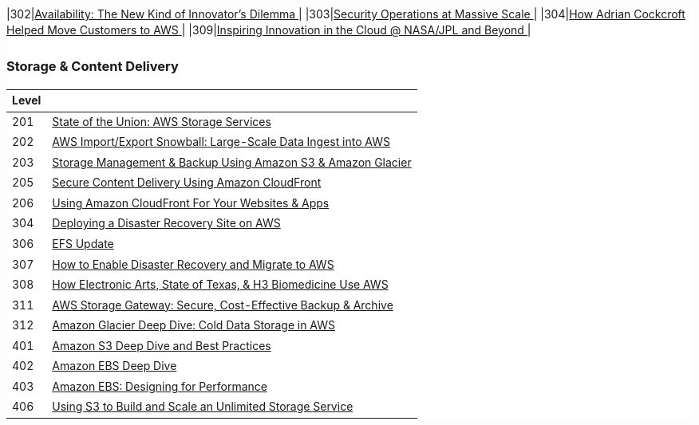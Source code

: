 |302|<a href="https://www.youtube.com/watch?v=fGTsRtjOU3U" target="_blank">Availability: The New Kind of Innovator’s Dilemma </a></a>| 
|303|<a href="https://www.youtube.com/watch?v=t_B3sj2O4Ts" target="_blank">Security Operations at Massive Scale  <i class="fa fa-cc fa-1"></i></a>| 
|304|<a href="https://www.youtube.com/watch?v=LMYYJuh9t70" target="_blank">How Adrian Cockcroft Helped Move Customers to AWS </a></a>| 
|309|<a href="https://www.youtube.com/watch?v=JrTs4tjxIOY" target="_blank">Inspiring Innovation in the Cloud @ NASA/JPL and Beyond  <i class="fa fa-cc fa-1"></i></a>| 




### Storage & Content Delivery<a name="13"></a>

| Level ||
|-|-|
|201|<a href="https://www.youtube.com/watch?v=3HDQsW_r1DM" target="_blank">State of the Union: AWS Storage Services  <i class="fa fa-cc fa-1"></i></a>| 
|202|<a href="https://www.youtube.com/watch?v=86ogJHFSJRo" target="_blank">AWS Import/Export Snowball: Large-Scale Data Ingest into AWS  <i class="fa fa-cc fa-1"></i></a>| 
|203|<a href="https://www.youtube.com/watch?v=OvoTPdm9cck" target="_blank">Storage Management & Backup Using Amazon S3 & Amazon Glacier  <i class="fa fa-cc fa-1"></i></a>| 
|205|<a href="https://www.youtube.com/watch?v=eorGJL-LkJc" target="_blank">Secure Content Delivery Using Amazon CloudFront  <i class="fa fa-cc fa-1"></i></a>| 
|206|<a href="https://www.youtube.com/watch?v=gUAuhdtHacI" target="_blank">Using Amazon CloudFront For Your Websites & Apps  <i class="fa fa-cc fa-1"></i></a>| 
|304|<a href="https://www.youtube.com/watch?v=bXrGUlgbl-s" target="_blank">Deploying a Disaster Recovery Site on AWS  <i class="fa fa-cc fa-1"></i></a>| 
|306|<a href="https://www.youtube.com/watch?v=lMRVg2f380Y" target="_blank">EFS Update  <i class="fa fa-cc fa-1"></i></a>| 
|307|<a href="https://www.youtube.com/watch?v=NoSwvJ18tMM" target="_blank">How to Enable Disaster Recovery and Migrate to AWS  <i class="fa fa-cc fa-1"></i></a>| 
|308|<a href="https://www.youtube.com/watch?v=PmPriuFEz1k" target="_blank">How Electronic Arts, State of Texas, & H3 Biomedicine Use AWS  <i class="fa fa-cc fa-1"></i></a>| 
|311|<a href="https://www.youtube.com/watch?v=VmjDfz-MIZE" target="_blank">AWS Storage Gateway: Secure, Cost-Effective Backup & Archive  <i class="fa fa-cc fa-1"></i></a>| 
|312|<a href="https://www.youtube.com/watch?v=OT1Ggo4E2Xo" target="_blank">Amazon Glacier Deep Dive: Cold Data Storage in AWS  <i class="fa fa-cc fa-1"></i></a>| 
|401|<a href="https://www.youtube.com/watch?v=1TvJCLl9NNg" target="_blank">Amazon S3 Deep Dive and Best Practices  <i class="fa fa-cc fa-1"></i></a>| 
|402|<a href="https://www.youtube.com/watch?v=OuyUbvtgfDk" target="_blank">Amazon EBS Deep Dive  <i class="fa fa-cc fa-1"></i></a>| 
|403|<a href="https://www.youtube.com/watch?v=2wKgha8CZ_w" target="_blank">Amazon EBS: Designing for Performance  <i class="fa fa-cc fa-1"></i></a>| 
|406|<a href="https://www.youtube.com/watch?v=WRJhdhGzJVg" target="_blank">Using S3 to Build and Scale an Unlimited Storage Service  <i class="fa fa-cc fa-1"></i></a>| 

